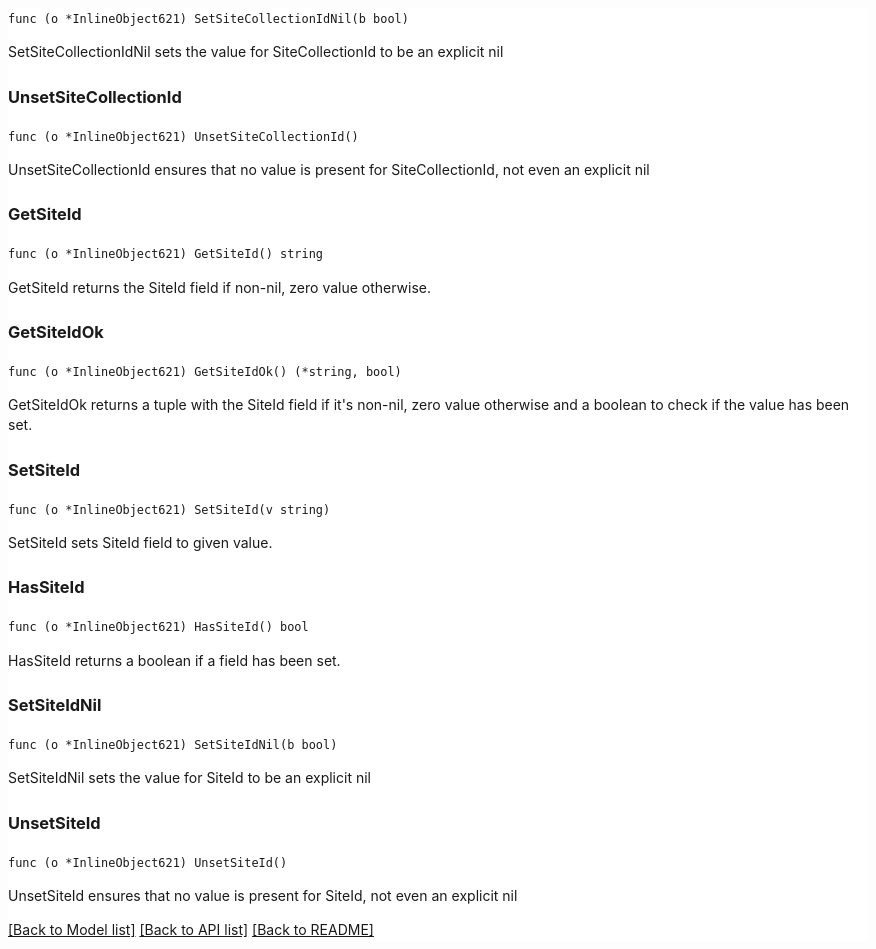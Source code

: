 `func (o *InlineObject621) SetSiteCollectionIdNil(b bool)`

 SetSiteCollectionIdNil sets the value for SiteCollectionId to be an explicit nil

### UnsetSiteCollectionId
`func (o *InlineObject621) UnsetSiteCollectionId()`

UnsetSiteCollectionId ensures that no value is present for SiteCollectionId, not even an explicit nil
### GetSiteId

`func (o *InlineObject621) GetSiteId() string`

GetSiteId returns the SiteId field if non-nil, zero value otherwise.

### GetSiteIdOk

`func (o *InlineObject621) GetSiteIdOk() (*string, bool)`

GetSiteIdOk returns a tuple with the SiteId field if it's non-nil, zero value otherwise
and a boolean to check if the value has been set.

### SetSiteId

`func (o *InlineObject621) SetSiteId(v string)`

SetSiteId sets SiteId field to given value.

### HasSiteId

`func (o *InlineObject621) HasSiteId() bool`

HasSiteId returns a boolean if a field has been set.

### SetSiteIdNil

`func (o *InlineObject621) SetSiteIdNil(b bool)`

 SetSiteIdNil sets the value for SiteId to be an explicit nil

### UnsetSiteId
`func (o *InlineObject621) UnsetSiteId()`

UnsetSiteId ensures that no value is present for SiteId, not even an explicit nil

[[Back to Model list]](../README.md#documentation-for-models) [[Back to API list]](../README.md#documentation-for-api-endpoints) [[Back to README]](../README.md)


